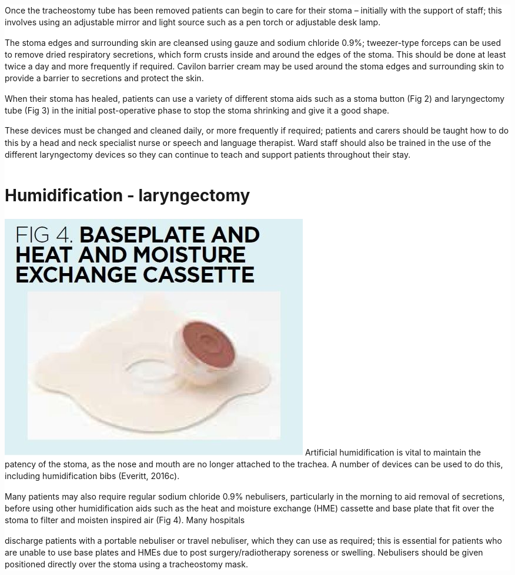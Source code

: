 Once the tracheostomy tube has been removed patients can begin to care for their stoma – initially with the support of staff; this involves using an adjustable mirror and light source such as a pen torch or adjustable desk lamp.

The stoma edges and surrounding skin are cleansed using gauze and sodium chloride 0.9%; tweezer-type forceps can be used to remove dried respiratory secretions, which form crusts inside and around the edges of the stoma. This should be done at least twice a day and more frequently if required. Cavilon barrier cream may be used around the stoma edges and surrounding skin to provide a barrier to secretions and protect the skin.

When their stoma has healed, patients can use a variety of different stoma aids such as a stoma button (Fig 2) and laryngectomy tube (Fig 3) in the initial post-operative phase to stop the stoma shrinking and give it a good shape.

These devices must be changed and cleaned daily, or more frequently if required; patients and carers should be taught how to do this by a head and neck specialist nurse or speech and language therapist. Ward staff should also be trained in the use of the different laryngectomy devices so they can continue to teach and support patients throughout their stay.

# Humidification - laryngectomy
![](assets/fig4-baseplate_507.jpg)
Artificial humidification is vital to maintain the patency of the stoma, as the nose and mouth are no longer attached to the trachea. A number of devices can be used to do this, including humidification bibs (Everitt, 2016c).

Many patients may also require regular sodium chloride 0.9% nebulisers, particularly in the morning to aid removal of secretions, before using other humidification aids such as the heat and moisture exchange (HME) cassette and base plate that fit over the stoma to filter and moisten inspired air (Fig 4). Many hospitals

discharge patients with a portable nebuliser or travel nebuliser, which they can use as required; this is essential for patients who are unable to use base plates and HMEs due to post surgery/radiotherapy soreness or swelling. Nebulisers should be given positioned directly over the stoma using a tracheostomy mask.
